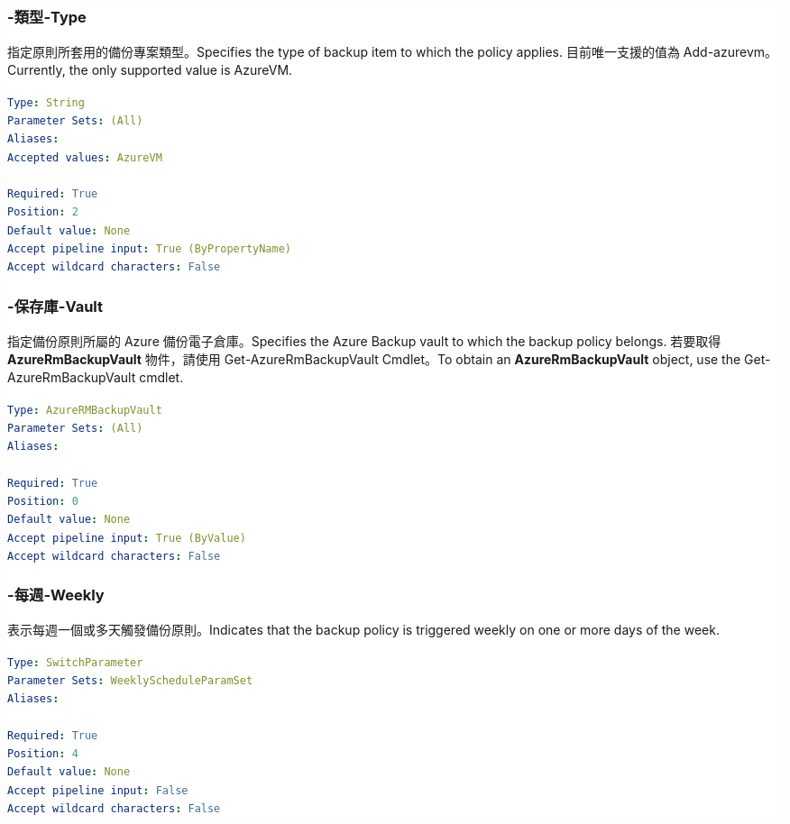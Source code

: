 ### <span data-ttu-id="059a0-149">-類型</span><span class="sxs-lookup"><span data-stu-id="059a0-149">-Type</span></span>
<span data-ttu-id="059a0-150">指定原則所套用的備份專案類型。</span><span class="sxs-lookup"><span data-stu-id="059a0-150">Specifies the type of backup item to which the policy applies.</span></span>
<span data-ttu-id="059a0-151">目前唯一支援的值為 Add-azurevm。</span><span class="sxs-lookup"><span data-stu-id="059a0-151">Currently, the only supported value is AzureVM.</span></span>

```yaml
Type: String
Parameter Sets: (All)
Aliases: 
Accepted values: AzureVM

Required: True
Position: 2
Default value: None
Accept pipeline input: True (ByPropertyName)
Accept wildcard characters: False
```

### <span data-ttu-id="059a0-152">-保存庫</span><span class="sxs-lookup"><span data-stu-id="059a0-152">-Vault</span></span>
<span data-ttu-id="059a0-153">指定備份原則所屬的 Azure 備份電子倉庫。</span><span class="sxs-lookup"><span data-stu-id="059a0-153">Specifies the Azure Backup vault to which the backup policy belongs.</span></span>
<span data-ttu-id="059a0-154">若要取得 **AzureRmBackupVault** 物件，請使用 Get-AzureRmBackupVault Cmdlet。</span><span class="sxs-lookup"><span data-stu-id="059a0-154">To obtain an **AzureRmBackupVault** object, use the Get-AzureRmBackupVault cmdlet.</span></span>

```yaml
Type: AzureRMBackupVault
Parameter Sets: (All)
Aliases: 

Required: True
Position: 0
Default value: None
Accept pipeline input: True (ByValue)
Accept wildcard characters: False
```

### <span data-ttu-id="059a0-155">-每週</span><span class="sxs-lookup"><span data-stu-id="059a0-155">-Weekly</span></span>
<span data-ttu-id="059a0-156">表示每週一個或多天觸發備份原則。</span><span class="sxs-lookup"><span data-stu-id="059a0-156">Indicates that the backup policy is triggered weekly on one or more days of the week.</span></span>

```yaml
Type: SwitchParameter
Parameter Sets: WeeklyScheduleParamSet
Aliases: 

Required: True
Position: 4
Default value: None
Accept pipeline input: False
Accept wildcard characters: False
```
